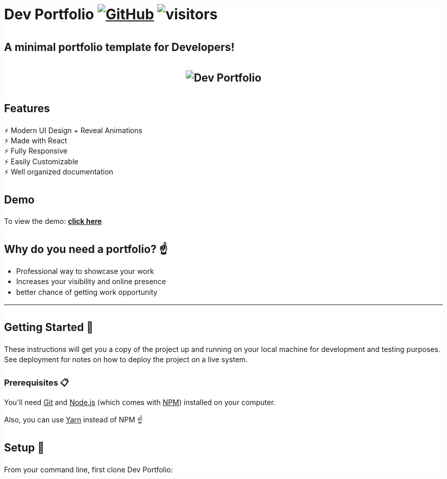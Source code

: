 # Dev Portfolio  [![GitHub](https://img.shields.io/github/license/mayankagarwal09/dev-portfolio?color=blue)](https://github.com/mayankagarwal09/dev-portfolio/blob/master/LICENSE.md) ![visitors](https://visitor-badge.glitch.me/badge?page_id=mayankagarwal09.dev-portfolio&color=blue)

## A minimal portfolio template for Developers!

<h2 align="center">
  <img src="https://github.com/mayankagarwal09/dev-portfolio/blob/master/images/dev-portfolio.gif" alt="Dev Portfolio" />
  <br>
</h2>

## Features

⚡️ Modern UI Design + Reveal Animations\
⚡️ Made with React\
⚡️ Fully Responsive\
⚡️ Easily Customizable\
⚡️ Well organized documentation

## Demo

To view the demo: **[click here](https://dev-portfolio-mayankagarwal09.vercel.app)**

## Why do you need a portfolio? ☝️

- Professional way to showcase your work
- Increases your visibility and online presence
- better chance of getting work opportunity

---

## Getting Started 🚀

These instructions will get you a copy of the project up and running on your local machine for development and testing purposes. See deployment for notes on how to deploy the project on a live system.

### Prerequisites 📋

You'll need [Git](https://git-scm.com) and [Node.js](https://nodejs.org/en/download/) (which comes with [NPM](http://npmjs.com)) installed on your computer.

Also, you can use [Yarn](https://yarnpkg.com/) instead of NPM ☝️

## Setup 🔧

From your command line, first clone Dev Portfolio:
